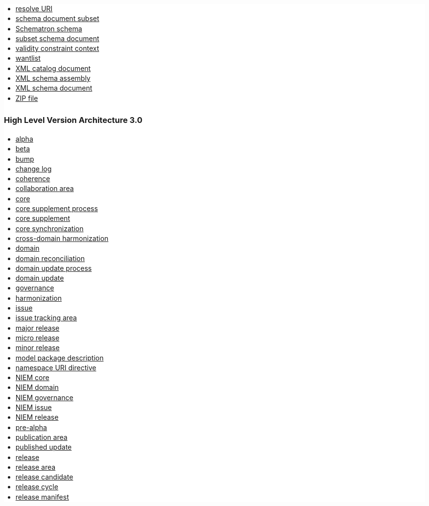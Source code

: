 - [resolve URI]
- [schema document subset]
- [Schematron schema]
- [subset schema document]
- [validity constraint context]
- [wantlist][NIEM wantlist]
- [XML catalog document]
- [XML schema assembly]
- [XML schema document]
- [ZIP file]


### High Level Version Architecture 3.0
- [alpha]
- [beta]
- [bump]
- [change log]
- [coherence]
- [collaboration area]
- [core][NIEM core]
- [core supplement process]
- [core supplement]
- [core synchronization]
- [cross-domain harmonization]
- [domain][NIEM domain]
- [domain reconciliation]
- [domain update process]
- [domain update]
- [governance][NIEM governance]
- [harmonization]
- [issue][NIEM issue]
- [issue tracking area]
- [major release]
- [micro release]
- [minor release]
- [model package description]
- [namespace URI directive]
- [NIEM core]
- [NIEM domain]
- [NIEM governance]
- [NIEM issue]
- [NIEM release]
- [pre-alpha]
- [publication area]
- [published update]
- [release][NIEM release]
- [release area]
- [release candidate]
- [release cycle]
- [release manifest]



[cmt]: # (Links to the Definitions in references.  Note: line above must be empty for this comment to be invisible)
[cmt]: # (MPD)
[XML schema document]: https://reference.niem.gov/niem/specification/model-package-description/3.0.1/model-package-description-3.0.1.html#definition_XML_schema_document
[XML schema assembly]: https://reference.niem.gov/niem/specification/model-package-description/3.0.1/model-package-description-3.0.1.html#definition_XML_schema_assembly
[reference schema document]: https://reference.niem.gov/niem/specification/model-package-description/3.0.1/model-package-description-3.0.1.html#definition_reference_schema_document
[reference schema document set]: https://reference.niem.gov/niem/specification/model-package-description/3.0.1/model-package-description-3.0.1.html#definition_reference_schema_document_set
[constraint rule]: https://reference.niem.gov/niem/specification/model-package-description/3.0.1/model-package-description-3.0.1.html#definition_constraint_rule
[interpretation rule]: https://reference.niem.gov/niem/specification/model-package-description/3.0.1/model-package-description-3.0.1.html#definition_interpretation_rule
[conformance target]: https://reference.niem.gov/niem/specification/model-package-description/3.0.1/model-package-description-3.0.1.html#definition_conformance_target
[conformance target identifier]: https://reference.niem.gov/niem/specification/model-package-description/3.0.1/model-package-description-3.0.1.html#definition_conformance_target_identifier
[MPD class]: https://reference.niem.gov/niem/specification/model-package-description/3.0.1/model-package-description-3.0.1.html#definition_MPD_class
[ZIP file]: https://reference.niem.gov/niem/specification/model-package-description/3.0.1/model-package-description-3.0.1.html#definition_ZIP_file
[model package description]: https://reference.niem.gov/niem/specification/model-package-description/3.0.1/model-package-description-3.0.1.html#definition_model_package_description
[information exchange package documentation]: https://reference.niem.gov/niem/specification/model-package-description/3.0.1/model-package-description-3.0.1.html#definition_information_exchange_package_documentation
[instance XML document]: https://reference.niem.gov/niem/specification/model-package-description/3.0.1/model-package-description-3.0.1.html#definition_instance_XML_document
[information exchange package]: https://reference.niem.gov/niem/specification/model-package-description/3.0.1/model-package-description-3.0.1.html#definition_information_exchange_package
[full NIEM information exchange package]: https://reference.niem.gov/niem/specification/model-package-description/3.0.1/model-package-description-3.0.1.html#definition_full_NIEM_information_exchange_package
[schema document subset]: https://reference.niem.gov/niem/specification/model-package-description/3.0.1/model-package-description-3.0.1.html#definition_schema_document_subset
[subset schema document]: https://reference.niem.gov/niem/specification/model-package-description/3.0.1/model-package-description-3.0.1.html#definition_subset_schema_document
[extension schema document]: https://reference.niem.gov/niem/specification/model-package-description/3.0.1/model-package-description-3.0.1.html#definition_extension_schema_document
[external schema document]: https://reference.niem.gov/niem/specification/model-package-description/3.0.1/model-package-description-3.0.1.html#definition_external_schema_document
[external adapter type]: https://reference.niem.gov/niem/specification/model-package-description/3.0.1/model-package-description-3.0.1.html#definition_external_adapter_type
[constraint schema document]: https://reference.niem.gov/niem/specification/model-package-description/3.0.1/model-package-description-3.0.1.html#definition_constraint_schema_document_set
[MPD catalog document]: https://reference.niem.gov/niem/specification/model-package-description/3.0.1/model-package-description-3.0.1.html#definition_MPD_catalog_document
[path name]: https://reference.niem.gov/niem/specification/model-package-description/3.0.1/model-package-description-3.0.1.html#definition_path_name
[resolve URI]: https://reference.niem.gov/niem/specification/model-package-description/3.0.1/model-package-description-3.0.1.html#definition_resolve_URI
[reference element]: https://reference.niem.gov/niem/specification/model-package-description/3.0.1/model-package-description-3.0.1.html#definition_reference_element
[change log]: https://reference.niem.gov/niem/specification/model-package-description/3.0.1/model-package-description-3.0.1.html#definition_change_log
[readme artifact]: https://reference.niem.gov/niem/specification/model-package-description/3.0.1/model-package-description-3.0.1.html#definition_readme_artifact
[XML catalog document]: https://reference.niem.gov/niem/specification/model-package-description/3.0.1/model-package-description-3.0.1.html#definition_XML_catalog_document
[IEP conformance document]: https://reference.niem.gov/niem/specification/model-package-description/3.0.1/model-package-description-3.0.1.html#definition_IEP_conformance_target
[validity constraint context]: https://reference.niem.gov/niem/specification/model-package-description/3.0.1/model-package-description-3.0.1.html#definition_validity_constraint_context
[conformance assertion]: https://reference.niem.gov/niem/specification/model-package-description/3.0.1/model-package-description-3.0.1.html#definition_conformance_assertion
[NIEM wantlist]: https://reference.niem.gov/niem/specification/model-package-description/3.0.1/model-package-description-3.0.1.html#definition_NIEM_wantlist
[business rules]: https://reference.niem.gov/niem/specification/model-package-description/3.0.1/model-package-description-3.0.1.html#definition_business_rules
[business rule schema]: https://reference.niem.gov/niem/specification/model-package-description/3.0.1/model-package-description-3.0.1.html#definition_business_rule_schema
[Schematron schema]: https://reference.niem.gov/niem/specification/model-package-description/3.0.1/model-package-description-3.0.1.html#definition_Schematron_schema
[MPD root directory]: https://reference.niem.gov/niem/specification/model-package-description/3.0.1/model-package-description-3.0.1.html#definition_MPD_root_directory
[cmt]: # (HLVA)
[NIEM governance]: https://reference.niem.gov/niem/specification/high-level-version-architecture/3.0/high-level-version-architecture-3.0.html#definition_NIEM_governance
[NIEM core]: https://reference.niem.gov/niem/specification/high-level-version-architecture/3.0/high-level-version-architecture-3.0.html#definition_NIEM_core
[NIEM domain]: https://reference.niem.gov/niem/specification/high-level-version-architecture/3.0/high-level-version-architecture-3.0.html#definition_NIEM_domain
[harmonization]: https://reference.niem.gov/niem/specification/high-level-version-architecture/3.0/high-level-version-architecture-3.0.html#definition_harmonization
[model package description]: https://reference.niem.gov/niem/specification/high-level-version-architecture/3.0/high-level-version-architecture-3.0.html#definition_model_package_description
[NIEM release]: https://reference.niem.gov/niem/specification/high-level-version-architecture/3.0/high-level-version-architecture-3.0.html#definition_NIEM_release
[major release]: https://reference.niem.gov/niem/specification/high-level-version-architecture/3.0/high-level-version-architecture-3.0.html#definition_major_release
[minor release]: https://reference.niem.gov/niem/specification/high-level-version-architecture/3.0/high-level-version-architecture-3.0.html#definition_minor_release
[micro release]: https://reference.niem.gov/niem/specification/high-level-version-architecture/3.0/high-level-version-architecture-3.0.html#definition_micro_release
[published update]: https://reference.niem.gov/niem/specification/high-level-version-architecture/3.0/high-level-version-architecture-3.0.html#definition_published_update
[domain update]: https://reference.niem.gov/niem/specification/high-level-version-architecture/3.0/high-level-version-architecture-3.0.html#definition_domain_update
[core supplement]: https://reference.niem.gov/niem/specification/high-level-version-architecture/3.0/high-level-version-architecture-3.0.html#definition_core_supplement
[NIEM issue]: https://reference.niem.gov/niem/specification/high-level-version-architecture/3.0/high-level-version-architecture-3.0.html#definition_NIEM_issue
[release area]: https://reference.niem.gov/niem/specification/high-level-version-architecture/3.0/high-level-version-architecture-3.0.html#definition_release_area
[publication area]: https://reference.niem.gov/niem/specification/high-level-version-architecture/3.0/high-level-version-architecture-3.0.html#definition_publication_area
[issue tracking area]: https://reference.niem.gov/niem/specification/high-level-version-architecture/3.0/high-level-version-architecture-3.0.html#definition_issue_tracking_area
[collaboration area]: https://reference.niem.gov/niem/specification/high-level-version-architecture/3.0/high-level-version-architecture-3.0.html#definition_collaboration_area
[domain update process]: https://reference.niem.gov/niem/specification/high-level-version-architecture/3.0/high-level-version-architecture-3.0.html#definition_domain_update_process
[core supplement process]: https://reference.niem.gov/niem/specification/high-level-version-architecture/3.0/high-level-version-architecture-3.0.html#definition_core_supplement_process
[domain reconciliation]: https://reference.niem.gov/niem/specification/high-level-version-architecture/3.0/high-level-version-architecture-3.0.html#definition_domain_reconciliation
[cross-domain harmonization]: https://reference.niem.gov/niem/specification/high-level-version-architecture/3.0/high-level-version-architecture-3.0.html#definition_cross-domain_harmonization
[core synchronization]: https://reference.niem.gov/niem/specification/high-level-version-architecture/3.0/high-level-version-architecture-3.0.html#definition_core_synchronization
[coherence]: https://reference.niem.gov/niem/specification/high-level-version-architecture/3.0/high-level-version-architecture-3.0.html#definition_coherence
[release manifest]: https://reference.niem.gov/niem/specification/high-level-version-architecture/3.0/high-level-version-architecture-3.0.html#definition_release_manifest
[change log]: https://reference.niem.gov/niem/specification/high-level-version-architecture/3.0/high-level-version-architecture-3.0.html#definition_change_log
[bump]: https://reference.niem.gov/niem/specification/high-level-version-architecture/3.0/high-level-version-architecture-3.0.html#definition_bump
[namespace URI directive]: https://reference.niem.gov/niem/specification/high-level-version-architecture/3.0/high-level-version-architecture-3.0.html#definition_namespace_URI_directive
[release cycle]: https://reference.niem.gov/niem/specification/high-level-version-architecture/3.0/high-level-version-architecture-3.0.html#definition_release_cycle
[alpha]: https://reference.niem.gov/niem/specification/high-level-version-architecture/3.0/high-level-version-architecture-3.0.html#definition_alpha
[beta]: https://reference.niem.gov/niem/specification/high-level-version-architecture/3.0/high-level-version-architecture-3.0.html#definition_beta
[release candidate]: https://reference.niem.gov/niem/specification/high-level-version-architecture/3.0/high-level-version-architecture-3.0.html#definition_release_candidate
[pre-alpha]: https://reference.niem.gov/niem/specification/high-level-version-architecture/3.0/high-level-version-architecture-3.0.html#definition_pre-alpha
[cmt]: # (CODE)
[code list]: https://reference.niem.gov/niem/specification/code-lists/1.0/niem-code-lists-1.0-2016-06-20.html#definition_code_list
[distinct entry]: https://reference.niem.gov/niem/specification/code-lists/1.0/niem-code-lists-1.0-2016-06-20.html#definition_distinct_entry
[code value]: https://reference.niem.gov/niem/specification/code-lists/1.0/niem-code-lists-1.0-2016-06-20.html#definition_code_value
[column]: https://reference.niem.gov/niem/specification/code-lists/1.0/niem-code-lists-1.0-2016-06-20.html#definition_column
[code list identifier]: https://reference.niem.gov/niem/specification/code-lists/1.0/niem-code-lists-1.0-2016-06-20.html#definition_code_list_identifier
[column identifier]: https://reference.niem.gov/niem/specification/code-lists/1.0/niem-code-lists-1.0-2016-06-20.html#definition_column_identifier
[column name]: https://reference.niem.gov/niem/specification/code-lists/1.0/niem-code-lists-1.0-2016-06-20.html#definition_column_name
[locally-resolved resource]: https://reference.niem.gov/niem/specification/code-lists/1.0/niem-code-lists-1.0-2016-06-20.html#definition_locally-resolved_resource
[code list document]: https://reference.niem.gov/niem/specification/code-lists/1.0/niem-code-lists-1.0-2016-06-20.html#definition_code_list_document
[Genericode code list document]: https://reference.niem.gov/niem/specification/code-lists/1.0/niem-code-lists-1.0-2016-06-20.html#definition_Genericode_code_list_document
[CSV code list document]: https://reference.niem.gov/niem/specification/code-lists/1.0/niem-code-lists-1.0-2016-06-20.html#definition_CSV_code_list_document
[code list-enabled schema document]: https://reference.niem.gov/niem/specification/code-lists/1.0/niem-code-lists-1.0-2016-06-20.html#definition_code_list-enabled_schema_document
[code list-enabled instance document]: https://reference.niem.gov/niem/specification/code-lists/1.0/niem-code-lists-1.0-2016-06-20.html#definition_code_list-enabled_instance_document
[code list validation set]: https://reference.niem.gov/niem/specification/code-lists/1.0/niem-code-lists-1.0-2016-06-20.html#definition_code_list_validation_set
[code list binding]: https://reference.niem.gov/niem/specification/code-lists/1.0/niem-code-lists-1.0-2016-06-20.html#definition_code_list_binding
[cmt]: # (CTAS)
[conformant document]: https://reference.niem.gov/niem/specification/conformance-targets-attribute/3.0/NIEM-CTAS-3.0-2014-07-31.html#definition_conformant_document
[effective conformance targets attribute]: https://reference.niem.gov/niem/specification/conformance-targets-attribute/3.0/NIEM-CTAS-3.0-2014-07-31.html#definition_effective_conformance_targets_attribute
[effective conformance target identifier]: https://reference.niem.gov/niem/specification/conformance-targets-attribute/3.0/NIEM-CTAS-3.0-2014-07-31.html#definition_effective_conformance_target_identifier
[cmt]: # (NDR)
[normative]: https://reference.niem.gov/niem/specification/naming-and-design-rules/3.0/niem-ndr-3.0.html#definition_normative
[informative]: https://reference.niem.gov/niem/specification/naming-and-design-rules/3.0/niem-ndr-3.0.html#definition_informative
[constraint rule]: https://reference.niem.gov/niem/specification/naming-and-design-rules/3.0/niem-ndr-3.0.html#definition_constraint_rule
[interpretation rule]: https://reference.niem.gov/niem/specification/naming-and-design-rules/3.0/niem-ndr-3.0.html#definition_interpretation_rule
[XML document]: https://reference.niem.gov/niem/specification/naming-and-design-rules/3.0/niem-ndr-3.0.html#definition_XML_document
[element]: https://reference.niem.gov/niem/specification/naming-and-design-rules/3.0/niem-ndr-3.0.html#definition_element
[attribute]: https://reference.niem.gov/niem/specification/naming-and-design-rules/3.0/niem-ndr-3.0.html#definition_attribute
[schema component]: https://reference.niem.gov/niem/specification/naming-and-design-rules/3.0/niem-ndr-3.0.html#definition_schema_component
[XML Schema]: https://reference.niem.gov/niem/specification/naming-and-design-rules/3.0/niem-ndr-3.0.html#definition_XML_Schema
[XML Schema definition language]: https://reference.niem.gov/niem/specification/naming-and-design-rules/3.0/niem-ndr-3.0.html#definition_XML_Schema_definition_language
[schema document]: https://reference.niem.gov/niem/specification/naming-and-design-rules/3.0/niem-ndr-3.0.html#definition_schema_document
[valid]: https://reference.niem.gov/niem/specification/naming-and-design-rules/3.0/niem-ndr-3.0.html#definition_valid
[instance document]: https://reference.niem.gov/niem/specification/naming-and-design-rules/3.0/niem-ndr-3.0.html#definition_instance_document
[XML Schema document set]: https://reference.niem.gov/niem/specification/naming-and-design-rules/3.0/niem-ndr-3.0.html#definition_XML_Schema_document_set
[base type definition]: https://reference.niem.gov/niem/specification/naming-and-design-rules/3.0/niem-ndr-3.0.html#definition_base_type_definition
[simple type definition]: https://reference.niem.gov/niem/specification/naming-and-design-rules/3.0/niem-ndr-3.0.html#definition_simple_type_definition
[complex type definition]: https://reference.niem.gov/niem/specification/naming-and-design-rules/3.0/niem-ndr-3.0.html#definition_complex_type_definition
[element declaration]: https://reference.niem.gov/niem/specification/naming-and-design-rules/3.0/niem-ndr-3.0.html#definition_element_declaration
[conformance target]: https://reference.niem.gov/niem/specification/naming-and-design-rules/3.0/niem-ndr-3.0.html#definition_conformance_target
[conformance target identifier]: https://reference.niem.gov/niem/specification/naming-and-design-rules/3.0/niem-ndr-3.0.html#definition_conformance_target_identifier
[effective conformance target identifier]: https://reference.niem.gov/niem/specification/naming-and-design-rules/3.0/niem-ndr-3.0.html#definition_effective_conformance_target_identifier
[reference schema document]: https://reference.niem.gov/niem/specification/naming-and-design-rules/3.0/niem-ndr-3.0.html#definition_reference_schema_document
[extension schema document]: https://reference.niem.gov/niem/specification/naming-and-design-rules/3.0/niem-ndr-3.0.html#definition_extension_schema_document
[conformant schema document set]: https://reference.niem.gov/niem/specification/naming-and-design-rules/3.0/niem-ndr-3.0.html#definition_conformant_schema_document_set
[conformant instance XML document]: https://reference.niem.gov/niem/specification/naming-and-design-rules/3.0/niem-ndr-3.0.html#definition_conformant_instance_XML_document
[conformant element information item]: https://reference.niem.gov/niem/specification/naming-and-design-rules/3.0/niem-ndr-3.0.html#definition_conformant_element_information_item
[resolved element information item]: https://reference.niem.gov/niem/specification/naming-and-design-rules/3.0/niem-ndr-3.0.html#definition_resolved_element_information_item
[data definition]: https://reference.niem.gov/niem/specification/naming-and-design-rules/3.0/niem-ndr-3.0.html#definition_data_definition
[documented component]: https://reference.niem.gov/niem/specification/naming-and-design-rules/3.0/niem-ndr-3.0.html#definition_documented_component
[object type]: https://reference.niem.gov/niem/specification/naming-and-design-rules/3.0/niem-ndr-3.0.html#definition_object_type
[role type]: https://reference.niem.gov/niem/specification/naming-and-design-rules/3.0/niem-ndr-3.0.html#definition_role_type
[RoleOf element]: https://reference.niem.gov/niem/specification/naming-and-design-rules/3.0/niem-ndr-3.0.html#definition_RoleOf_element
[external schema document]: https://reference.niem.gov/niem/specification/naming-and-design-rules/3.0/niem-ndr-3.0.html#definition_external_schema_document
[external adapter type]: https://reference.niem.gov/niem/specification/naming-and-design-rules/3.0/niem-ndr-3.0.html#definition_external_adapter_type
[code type]: https://reference.niem.gov/niem/specification/naming-and-design-rules/3.0/niem-ndr-3.0.html#definition_code_type
[association type]: https://reference.niem.gov/niem/specification/naming-and-design-rules/3.0/niem-ndr-3.0.html#definition_association_type
[association]: https://reference.niem.gov/niem/specification/naming-and-design-rules/3.0/niem-ndr-3.0.html#definition_association
[augmentation]: https://reference.niem.gov/niem/specification/naming-and-design-rules/3.0/niem-ndr-3.0.html#definition_augmentation
[augmentable type]: https://reference.niem.gov/niem/specification/naming-and-design-rules/3.0/niem-ndr-3.0.html#definition_augmentable_type
[augmentation type]: https://reference.niem.gov/niem/specification/naming-and-design-rules/3.0/niem-ndr-3.0.html#definition_augmentation_type
[augmentation element declaration]: https://reference.niem.gov/niem/specification/naming-and-design-rules/3.0/niem-ndr-3.0.html#definition_augmentation_element_declaration
[metadata type]: https://reference.niem.gov/niem/specification/naming-and-design-rules/3.0/niem-ndr-3.0.html#definition_metadata_type
[metadata element declaration]: https://reference.niem.gov/niem/specification/naming-and-design-rules/3.0/niem-ndr-3.0.html#definition_metadata_element_declaration
[representation element declaration]: https://reference.niem.gov/niem/specification/naming-and-design-rules/3.0/niem-ndr-3.0.html#definition_representation_element_declaration
[local term]: https://reference.niem.gov/niem/specification/naming-and-design-rules/3.0/niem-ndr-3.0.html#definition_local_term
[local terminology appinfo namespace]: https://reference.niem.gov/niem/specification/naming-and-design-rules/3.0/niem-ndr-3.0.html#definition_local_terminology_appinfo_namespace
[machine-readable annotation]: https://reference.niem.gov/niem/specification/naming-and-design-rules/3.0/niem-ndr-3.0.html#definition_machine-readable_annotation
[application information]: https://reference.niem.gov/niem/specification/naming-and-design-rules/3.0/niem-ndr-3.0.html#definition_application_information
[appinfo namespace]: https://reference.niem.gov/niem/specification/naming-and-design-rules/3.0/niem-ndr-3.0.html#definition_appinfo_namespace
[deprecated component]: https://reference.niem.gov/niem/specification/naming-and-design-rules/3.0/niem-ndr-3.0.html#definition_deprecated_component
[structures namespace]: https://reference.niem.gov/niem/specification/naming-and-design-rules/3.0/niem-ndr-3.0.html#definition_structures_namespace
[code simple type]: https://reference.niem.gov/niem/specification/naming-and-design-rules/3.0/niem-ndr-3.0.html#definition_code_simple_type
[content element]: https://reference.niem.gov/niem/specification/naming-and-design-rules/3.0/niem-ndr-3.0.html#definition_content_element
[reference element]: https://reference.niem.gov/niem/specification/naming-and-design-rules/3.0/niem-ndr-3.0.html#definition_reference_element